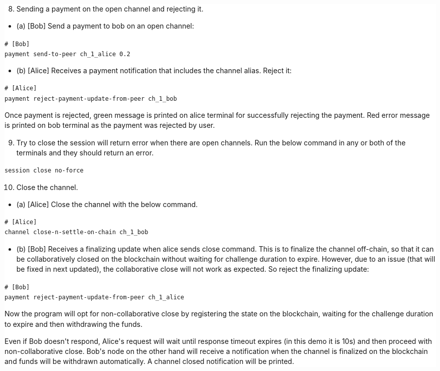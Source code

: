 8. Sending a payment on the open channel and rejecting it.

- (a) [Bob] Send a payment to bob on an open channel:

```
# [Bob]
payment send-to-peer ch_1_alice 0.2
```

- (b) [Alice] Receives a payment notification that includes the channel alias.
  Reject it:

```
# [Alice]
payment reject-payment-update-from-peer ch_1_bob
```
Once payment is rejected, green message is printed on alice terminal for
successfully rejecting the payment. Red error message is printed on bob
terminal as the payment was rejected by user.

9. Try to close the session will return error when there are open channels. Run
   the below command in any or both of the terminals and they should return an
   error.

```
session close no-force
```

10. Close the channel.

- (a) [Alice] Close the channel with the below command.

```
# [Alice]
channel close-n-settle-on-chain ch_1_bob
```

- (b) [Bob] Receives a finalizing update when alice sends close command. This
  is to finalize the channel off-chain, so that it can be collaboratively
  closed on the blockchain without waiting for challenge duration to expire.
  However, due to an issue (that will be fixed in next updated), the
  collaborative close will not work as expected. So reject the finalizing
  update:

```
# [Bob]
payment reject-payment-update-from-peer ch_1_alice
```

Now the program will opt for non-collaborative close by registering the state
on the blockchain, waiting for the challenge duration to expire and then
withdrawing the funds.

Even if Bob doesn't respond, Alice's request will wait until response timeout
expires (in this demo it is 10s) and then proceed with non-collaborative
close. Bob's node on the other hand will receive a notification when the
channel is finalized on the blockchain and funds will be withdrawn
automatically. A channel closed notification will be printed.
